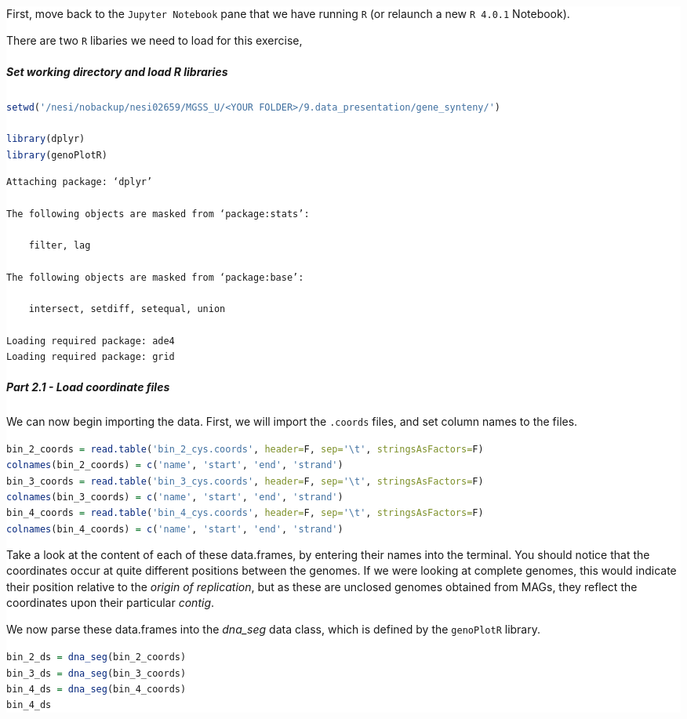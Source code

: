 First, move back to the `Jupyter Notebook` pane that we have running `R` (or relaunch a new `R 4.0.1` Notebook).

There are two `R` libaries we need to load for this exercise,

##### Set working directory and load *R* libraries

```R
setwd('/nesi/nobackup/nesi02659/MGSS_U/<YOUR FOLDER>/9.data_presentation/gene_synteny/')

library(dplyr)
library(genoPlotR)
```
    
    Attaching package: ‘dplyr’
    
    The following objects are masked from ‘package:stats’:
    
        filter, lag
    
    The following objects are masked from ‘package:base’:
    
        intersect, setdiff, setequal, union
    
    Loading required package: ade4
    Loading required package: grid


##### Part 2.1 - Load coordinate files

We can now begin importing the data. First, we will import the `.coords` files, and set column names to the files.


```R
bin_2_coords = read.table('bin_2_cys.coords', header=F, sep='\t', stringsAsFactors=F)
colnames(bin_2_coords) = c('name', 'start', 'end', 'strand')
bin_3_coords = read.table('bin_3_cys.coords', header=F, sep='\t', stringsAsFactors=F)
colnames(bin_3_coords) = c('name', 'start', 'end', 'strand')
bin_4_coords = read.table('bin_4_cys.coords', header=F, sep='\t', stringsAsFactors=F)
colnames(bin_4_coords) = c('name', 'start', 'end', 'strand')
```

Take a look at the content of each of these data.frames, by entering their names into the terminal. You should notice that the coordinates occur at quite different positions between the genomes. If we were looking at complete genomes, this would indicate their position relative to the *origin of replication*, but as these are unclosed genomes obtained from MAGs, they reflect the coordinates upon their particular *contig*.

We now parse these data.frames into the *dna_seg* data class, which is defined by the `genoPlotR` library.


```R
bin_2_ds = dna_seg(bin_2_coords)
bin_3_ds = dna_seg(bin_3_coords)
bin_4_ds = dna_seg(bin_4_coords)
bin_4_ds
```
